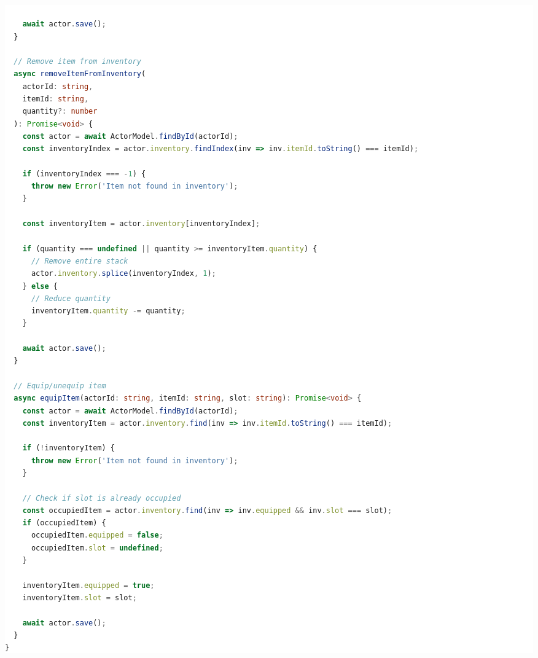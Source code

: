 ```typescript
    
    await actor.save();
  }
  
  // Remove item from inventory
  async removeItemFromInventory(
    actorId: string, 
    itemId: string,
    quantity?: number
  ): Promise<void> {
    const actor = await ActorModel.findById(actorId);
    const inventoryIndex = actor.inventory.findIndex(inv => inv.itemId.toString() === itemId);
    
    if (inventoryIndex === -1) {
      throw new Error('Item not found in inventory');
    }
    
    const inventoryItem = actor.inventory[inventoryIndex];
    
    if (quantity === undefined || quantity >= inventoryItem.quantity) {
      // Remove entire stack
      actor.inventory.splice(inventoryIndex, 1);
    } else {
      // Reduce quantity
      inventoryItem.quantity -= quantity;
    }
    
    await actor.save();
  }
  
  // Equip/unequip item
  async equipItem(actorId: string, itemId: string, slot: string): Promise<void> {
    const actor = await ActorModel.findById(actorId);
    const inventoryItem = actor.inventory.find(inv => inv.itemId.toString() === itemId);
    
    if (!inventoryItem) {
      throw new Error('Item not found in inventory');
    }
    
    // Check if slot is already occupied
    const occupiedItem = actor.inventory.find(inv => inv.equipped && inv.slot === slot);
    if (occupiedItem) {
      occupiedItem.equipped = false;
      occupiedItem.slot = undefined;
    }
    
    inventoryItem.equipped = true;
    inventoryItem.slot = slot;
    
    await actor.save();
  }
}
```
